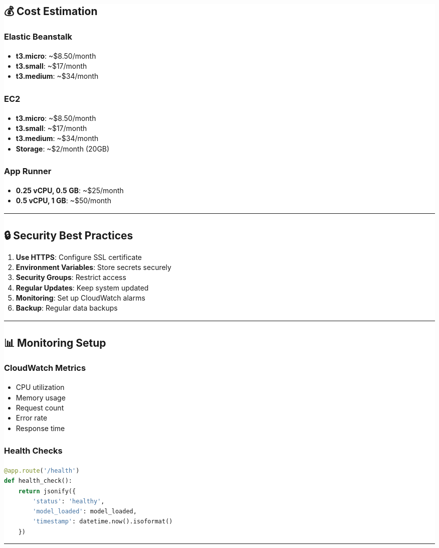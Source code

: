 
## 💰 Cost Estimation

### Elastic Beanstalk
- **t3.micro**: ~$8.50/month
- **t3.small**: ~$17/month
- **t3.medium**: ~$34/month

### EC2
- **t3.micro**: ~$8.50/month
- **t3.small**: ~$17/month
- **t3.medium**: ~$34/month
- **Storage**: ~$2/month (20GB)

### App Runner
- **0.25 vCPU, 0.5 GB**: ~$25/month
- **0.5 vCPU, 1 GB**: ~$50/month

---

## 🔒 Security Best Practices

1. **Use HTTPS**: Configure SSL certificate
2. **Environment Variables**: Store secrets securely
3. **Security Groups**: Restrict access
4. **Regular Updates**: Keep system updated
5. **Monitoring**: Set up CloudWatch alarms
6. **Backup**: Regular data backups

---

## 📊 Monitoring Setup

### CloudWatch Metrics
- CPU utilization
- Memory usage
- Request count
- Error rate
- Response time

### Health Checks
```python
@app.route('/health')
def health_check():
    return jsonify({
        'status': 'healthy',
        'model_loaded': model_loaded,
        'timestamp': datetime.now().isoformat()
    })
```

---